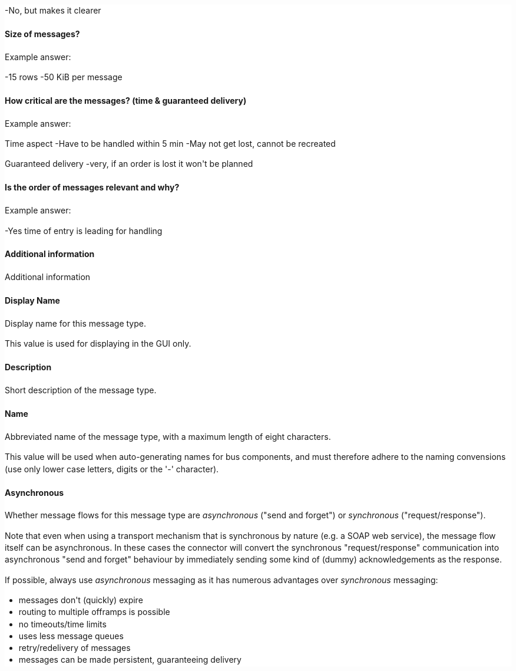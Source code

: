 -No, but makes it clearer


#### Size of messages?
Example answer:

-15 rows
-50 KiB per message


#### How critical are the messages? (time & guaranteed delivery)
Example answer:

Time aspect
-Have to be handled within 5 min
-May not get lost, cannot be recreated

Guaranteed delivery
-very, if an order is lost it won't be planned

#### Is the order of messages relevant and why?
Example answer:

-Yes time of entry is leading for handling

#### Additional information 
Additional information

#### Display Name
Display name for this message type.

This value is used for displaying in the GUI only.

#### Description
Short description of the message type.

#### Name
Abbreviated name of the message type, with a maximum length of eight characters.

This value will be used when auto-generating names for bus components, and must therefore adhere to the naming convensions (use only lower case letters, digits or the '-' character).

#### Asynchronous
Whether message flows for this message type are <i>asynchronous</i> ("send and forget") or <i>synchronous</i> ("request/response").

Note that even when using a transport mechanism that is synchronous by nature (e.g. a SOAP web service), the message flow itself can be asynchronous. In these cases the connector will convert the synchronous "request/response" communication into asynchronous "send and forget" behaviour by immediately sending some kind of (dummy) acknowledgements as the response.

If possible, always use <i>asynchronous</i> messaging as it has numerous advantages over <i>synchronous</i> messaging:
 - messages don't (quickly) expire
 - routing to multiple offramps is possible
 - no timeouts/time limits
 - uses less message queues
 - retry/redelivery of messages
 - messages can be made persistent, guaranteeing delivery
